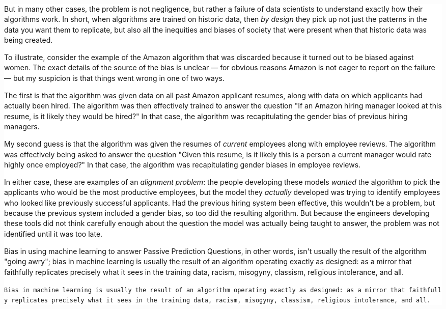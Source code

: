 But in many other cases, the problem is not negligence, but rather a failure of data scientists to understand exactly how their algorithms work. In short, when algorithms are trained on historic data, then *by design* they pick up not just the patterns in the data you want them to replicate, but also all the inequities and biases of society that were present when that historic data was being created.

To illustrate, consider the example of the Amazon algorithm that was discarded because it turned out to be biased against women. The exact details of the source of the bias is unclear — for obvious reasons Amazon is not eager to report on the failure — but my suspicion is that things went wrong in one of two ways.

The first is that the algorithm was given data on all past Amazon applicant resumes, along with data on which applicants had actually been hired. The algorithm was then effectively trained to answer the question "If an Amazon hiring manager looked at this resume, is it likely they would be hired?" In that case, the algorithm was recapitulating the gender bias of previous hiring managers.

My second guess is that the algorithm was given the resumes of *current* employees along with employee reviews. The algorithm was effectively being asked to answer the question "Given this resume, is it likely this is a person a current manager would rate highly once employed?" In that case, the algorithm was recapitulating gender biases in employee reviews.

In either case, these are examples of an *alignment problem*: the people developing these models *wanted* the algorithm to pick the applicants who would be the most productive employees, but the model they *actually* developed was trying to identify employees who looked like previously successful applicants. Had the previous hiring system been effective, this wouldn't be a problem, but because the previous system included a gender bias, so too did the resulting algorithm. But because the engineers developing these tools did not think carefully enough about the question the model was actually being taught to answer, the problem was not identified until it was too late.

Bias in using machine learning to answer Passive Prediction Questions, in other words, isn't usually the result of the algorithm "going awry"; bias in machine learning is usually the result of an algorithm operating exactly as designed: as a mirror that faithfully replicates precisely what it sees in the training data, racism, misogyny, classism, religious intolerance, and all.

```{sidebar}
Bias in machine learning is usually the result of an algorithm operating exactly as designed: as a mirror that faithfully replicates precisely what it sees in the training data, racism, misogyny, classism, religious intolerance, and all.
```